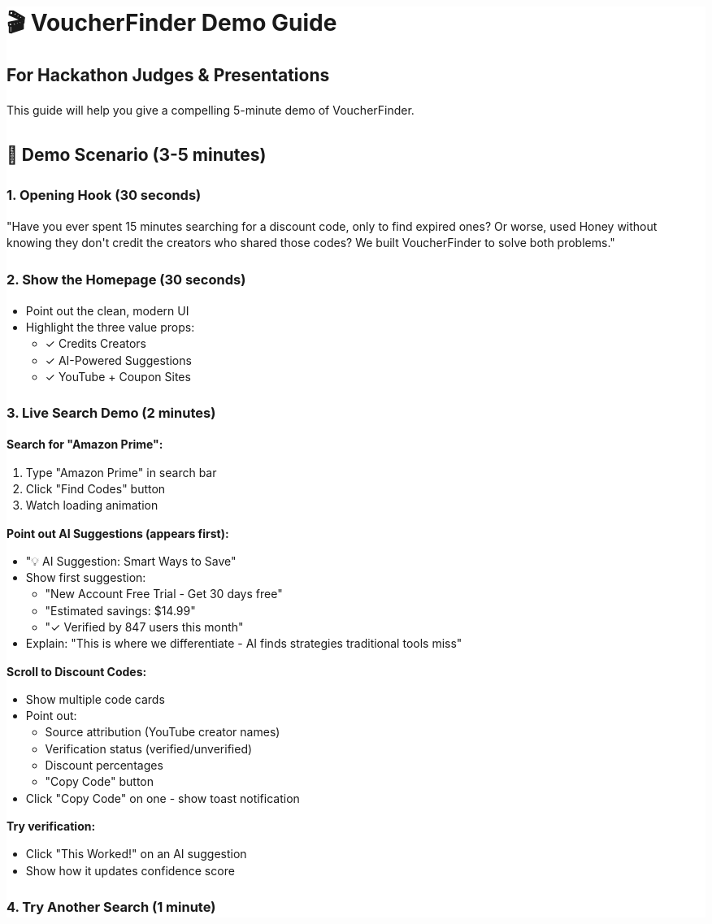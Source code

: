 # 🎬 VoucherFinder Demo Guide

## For Hackathon Judges & Presentations

This guide will help you give a compelling 5-minute demo of VoucherFinder.

## 🎯 Demo Scenario (3-5 minutes)

### 1. **Opening Hook** (30 seconds)
"Have you ever spent 15 minutes searching for a discount code, only to find expired ones? Or worse, used Honey without knowing they don't credit the creators who shared those codes? We built VoucherFinder to solve both problems."

### 2. **Show the Homepage** (30 seconds)
- Point out the clean, modern UI
- Highlight the three value props:
  - ✓ Credits Creators
  - ✓ AI-Powered Suggestions
  - ✓ YouTube + Coupon Sites

### 3. **Live Search Demo** (2 minutes)

**Search for "Amazon Prime":**

1. Type "Amazon Prime" in search bar
2. Click "Find Codes" button
3. Watch loading animation

**Point out AI Suggestions (appears first):**
- "💡 AI Suggestion: Smart Ways to Save"
- Show first suggestion:
  - "New Account Free Trial - Get 30 days free"
  - "Estimated savings: $14.99"
  - "✓ Verified by 847 users this month"
- Explain: "This is where we differentiate - AI finds strategies traditional tools miss"

**Scroll to Discount Codes:**
- Show multiple code cards
- Point out:
  - Source attribution (YouTube creator names)
  - Verification status (verified/unverified)
  - Discount percentages
  - "Copy Code" button
- Click "Copy Code" on one - show toast notification

**Try verification:**
- Click "This Worked!" on an AI suggestion
- Show how it updates confidence score

### 4. **Try Another Search** (1 minute)
